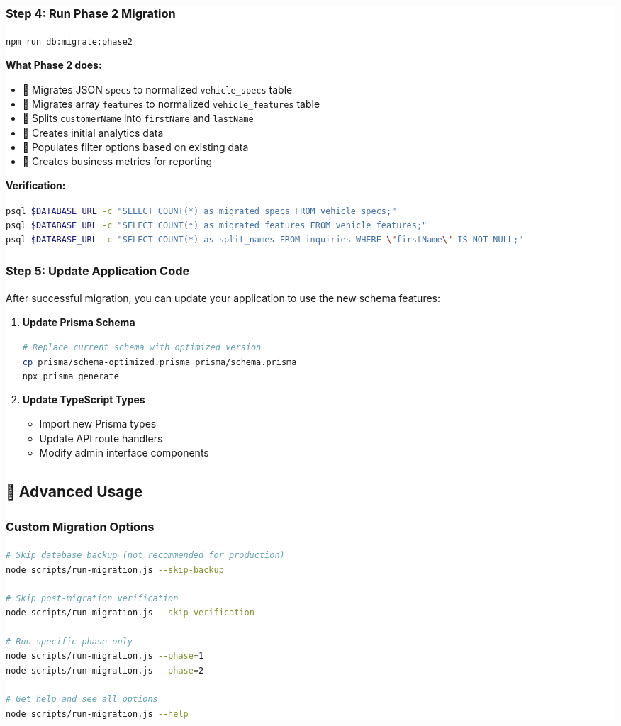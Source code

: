 ### Step 4: Run Phase 2 Migration

```bash
npm run db:migrate:phase2
```

**What Phase 2 does:**
- 🔄 Migrates JSON `specs` to normalized `vehicle_specs` table
- 🔄 Migrates array `features` to normalized `vehicle_features` table
- 🔄 Splits `customerName` into `firstName` and `lastName`
- 🔄 Creates initial analytics data
- 🔄 Populates filter options based on existing data
- 🔄 Creates business metrics for reporting

**Verification:**
```bash
psql $DATABASE_URL -c "SELECT COUNT(*) as migrated_specs FROM vehicle_specs;"
psql $DATABASE_URL -c "SELECT COUNT(*) as migrated_features FROM vehicle_features;"
psql $DATABASE_URL -c "SELECT COUNT(*) as split_names FROM inquiries WHERE \"firstName\" IS NOT NULL;"
```

### Step 5: Update Application Code

After successful migration, you can update your application to use the new schema features:

1. **Update Prisma Schema**
   ```bash
   # Replace current schema with optimized version
   cp prisma/schema-optimized.prisma prisma/schema.prisma
   npx prisma generate
   ```

2. **Update TypeScript Types**
   - Import new Prisma types
   - Update API route handlers
   - Modify admin interface components

## 🔧 Advanced Usage

### Custom Migration Options

```bash
# Skip database backup (not recommended for production)
node scripts/run-migration.js --skip-backup

# Skip post-migration verification
node scripts/run-migration.js --skip-verification

# Run specific phase only
node scripts/run-migration.js --phase=1
node scripts/run-migration.js --phase=2

# Get help and see all options
node scripts/run-migration.js --help
```
